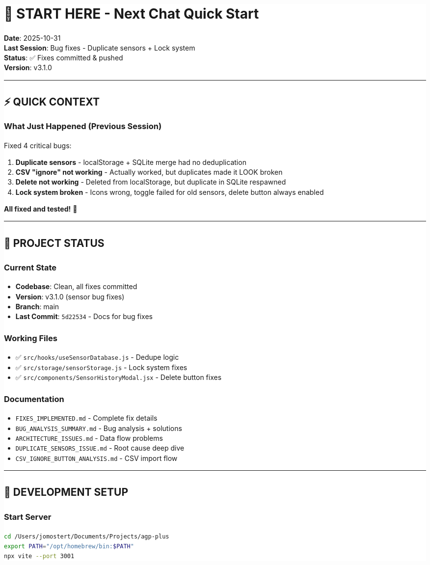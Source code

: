 # 🚀 START HERE - Next Chat Quick Start

**Date**: 2025-10-31  
**Last Session**: Bug fixes - Duplicate sensors + Lock system  
**Status**: ✅ Fixes committed & pushed  
**Version**: v3.1.0

---

## ⚡ QUICK CONTEXT

### What Just Happened (Previous Session)

Fixed 4 critical bugs:
1. **Duplicate sensors** - localStorage + SQLite merge had no deduplication
2. **CSV "ignore" not working** - Actually worked, but duplicates made it LOOK broken
3. **Delete not working** - Deleted from localStorage, but duplicate in SQLite respawned
4. **Lock system broken** - Icons wrong, toggle failed for old sensors, delete button always enabled

**All fixed and tested!** 🎉

---

## 📁 PROJECT STATUS

### Current State
- **Codebase**: Clean, all fixes committed
- **Version**: v3.1.0 (sensor bug fixes)
- **Branch**: main
- **Last Commit**: `5d22534` - Docs for bug fixes

### Working Files
- ✅ `src/hooks/useSensorDatabase.js` - Dedupe logic
- ✅ `src/storage/sensorStorage.js` - Lock system fixes
- ✅ `src/components/SensorHistoryModal.jsx` - Delete button fixes

### Documentation
- `FIXES_IMPLEMENTED.md` - Complete fix details
- `BUG_ANALYSIS_SUMMARY.md` - Bug analysis + solutions
- `ARCHITECTURE_ISSUES.md` - Data flow problems
- `DUPLICATE_SENSORS_ISSUE.md` - Root cause deep dive
- `CSV_IGNORE_BUTTON_ANALYSIS.md` - CSV import flow

---

## 🔧 DEVELOPMENT SETUP

### Start Server
```bash
cd /Users/jomostert/Documents/Projects/agp-plus
export PATH="/opt/homebrew/bin:$PATH"
npx vite --port 3001
```
